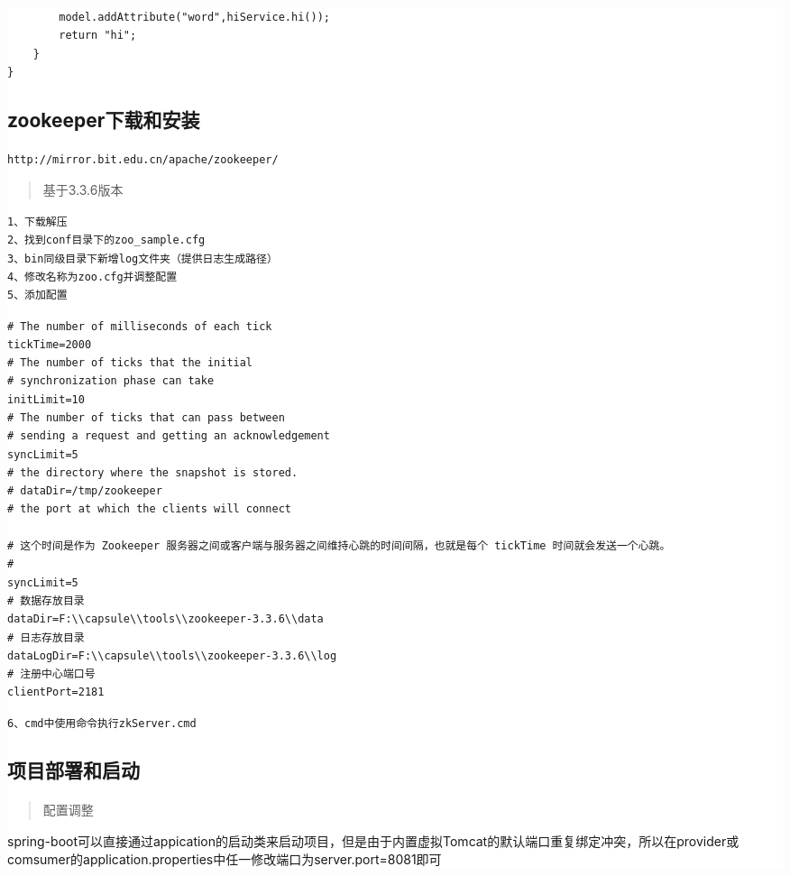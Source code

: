 ```
        model.addAttribute("word",hiService.hi());
        return "hi";
    }
}

```
## zookeeper下载和安装

    http://mirror.bit.edu.cn/apache/zookeeper/

> 基于3.3.6版本

    1、下载解压
    2、找到conf目录下的zoo_sample.cfg
    3、bin同级目录下新增log文件夹（提供日志生成路径）
    4、修改名称为zoo.cfg并调整配置
    5、添加配置

```
# The number of milliseconds of each tick
tickTime=2000
# The number of ticks that the initial
# synchronization phase can take
initLimit=10
# The number of ticks that can pass between
# sending a request and getting an acknowledgement
syncLimit=5
# the directory where the snapshot is stored.
# dataDir=/tmp/zookeeper
# the port at which the clients will connect

# 这个时间是作为 Zookeeper 服务器之间或客户端与服务器之间维持心跳的时间间隔，也就是每个 tickTime 时间就会发送一个心跳。
#
syncLimit=5
# 数据存放目录
dataDir=F:\\capsule\\tools\\zookeeper-3.3.6\\data
# 日志存放目录
dataLogDir=F:\\capsule\\tools\\zookeeper-3.3.6\\log
# 注册中心端口号
clientPort=2181

```
    6、cmd中使用命令执行zkServer.cmd



## 项目部署和启动

> 配置调整

spring-boot可以直接通过appication的启动类来启动项目，但是由于内置虚拟Tomcat的默认端口重复绑定冲突，所以在provider或comsumer的application.properties中任一修改端口为server.port=8081即可
